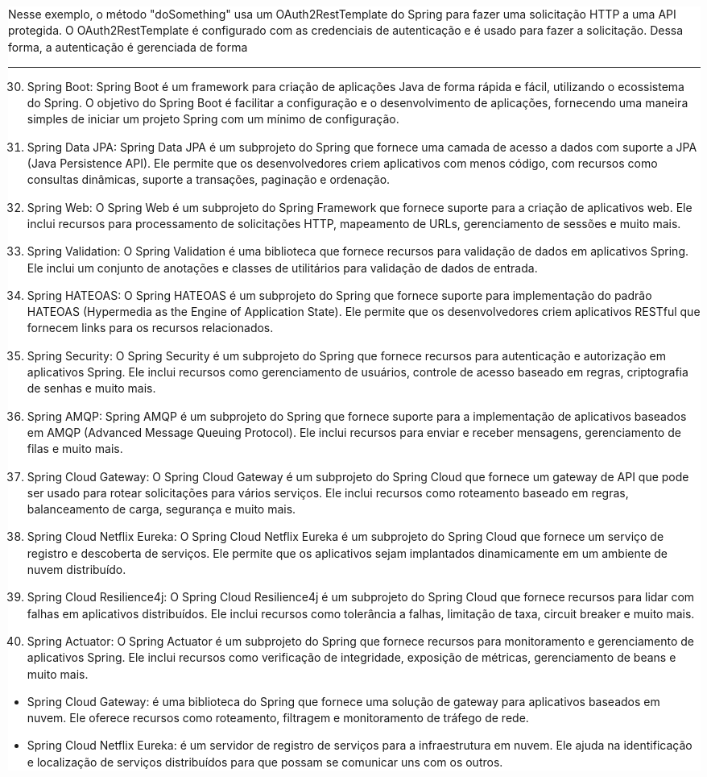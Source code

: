 Nesse exemplo, o método "doSomething" usa um OAuth2RestTemplate do Spring para fazer uma solicitação HTTP a uma API protegida. O OAuth2RestTemplate é configurado com as credenciais de autenticação e é usado para fazer a solicitação. Dessa forma, a autenticação é gerenciada de forma
<hr>

30.  Spring Boot: Spring Boot é um framework para criação de aplicações Java de forma rápida e fácil, utilizando o ecossistema do Spring. O objetivo do Spring Boot é facilitar a configuração e o desenvolvimento de aplicações, fornecendo uma maneira simples de iniciar um projeto Spring com um mínimo de configuração.
    
31.  Spring Data JPA: Spring Data JPA é um subprojeto do Spring que fornece uma camada de acesso a dados com suporte a JPA (Java Persistence API). Ele permite que os desenvolvedores criem aplicativos com menos código, com recursos como consultas dinâmicas, suporte a transações, paginação e ordenação.
    
32.  Spring Web: O Spring Web é um subprojeto do Spring Framework que fornece suporte para a criação de aplicativos web. Ele inclui recursos para processamento de solicitações HTTP, mapeamento de URLs, gerenciamento de sessões e muito mais.
    
33.  Spring Validation: O Spring Validation é uma biblioteca que fornece recursos para validação de dados em aplicativos Spring. Ele inclui um conjunto de anotações e classes de utilitários para validação de dados de entrada.
    
34.  Spring HATEOAS: O Spring HATEOAS é um subprojeto do Spring que fornece suporte para implementação do padrão HATEOAS (Hypermedia as the Engine of Application State). Ele permite que os desenvolvedores criem aplicativos RESTful que fornecem links para os recursos relacionados.
    
35.  Spring Security: O Spring Security é um subprojeto do Spring que fornece recursos para autenticação e autorização em aplicativos Spring. Ele inclui recursos como gerenciamento de usuários, controle de acesso baseado em regras, criptografia de senhas e muito mais.
    
36.  Spring AMQP: Spring AMQP é um subprojeto do Spring que fornece suporte para a implementação de aplicativos baseados em AMQP (Advanced Message Queuing Protocol). Ele inclui recursos para enviar e receber mensagens, gerenciamento de filas e muito mais.
    
37.  Spring Cloud Gateway: O Spring Cloud Gateway é um subprojeto do Spring Cloud que fornece um gateway de API que pode ser usado para rotear solicitações para vários serviços. Ele inclui recursos como roteamento baseado em regras, balanceamento de carga, segurança e muito mais.
    
38.  Spring Cloud Netflix Eureka: O Spring Cloud Netflix Eureka é um subprojeto do Spring Cloud que fornece um serviço de registro e descoberta de serviços. Ele permite que os aplicativos sejam implantados dinamicamente em um ambiente de nuvem distribuído.
    
39.  Spring Cloud Resilience4j: O Spring Cloud Resilience4j é um subprojeto do Spring Cloud que fornece recursos para lidar com falhas em aplicativos distribuídos. Ele inclui recursos como tolerância a falhas, limitação de taxa, circuit breaker e muito mais.
    
40.  Spring Actuator: O Spring Actuator é um subprojeto do Spring que fornece recursos para monitoramento e gerenciamento de aplicativos Spring. Ele inclui recursos como verificação de integridade, exposição de métricas, gerenciamento de beans e muito mais.
-   Spring Cloud Gateway: é uma biblioteca do Spring que fornece uma solução de gateway para aplicativos baseados em nuvem. Ele oferece recursos como roteamento, filtragem e monitoramento de tráfego de rede.
    
-   Spring Cloud Netflix Eureka: é um servidor de registro de serviços para a infraestrutura em nuvem. Ele ajuda na identificação e localização de serviços distribuídos para que possam se comunicar uns com os outros.
    